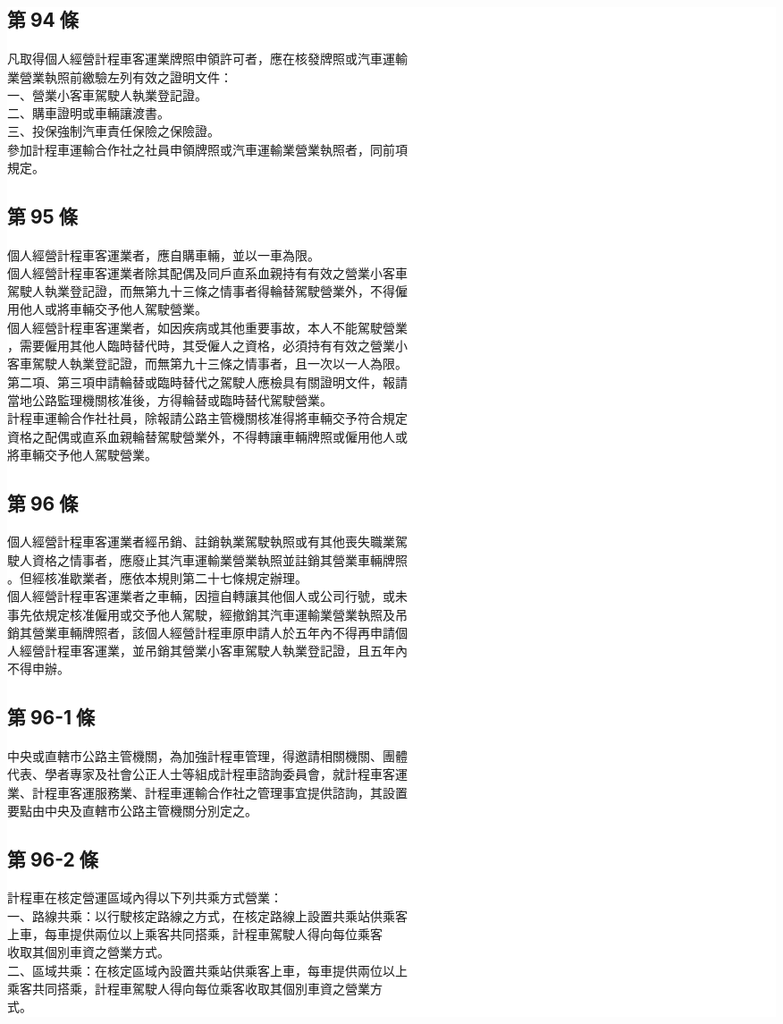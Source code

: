 第 94 條
--------
凡取得個人經營計程車客運業牌照申領許可者，應在核發牌照或汽車運輸  
業營業執照前繳驗左列有效之證明文件：  
一、營業小客車駕駛人執業登記證。  
二、購車證明或車輛讓渡書。  
三、投保強制汽車責任保險之保險證。  
參加計程車運輸合作社之社員申領牌照或汽車運輸業營業執照者，同前項  
規定。

第 95 條
--------
個人經營計程車客運業者，應自購車輛，並以一車為限。  
個人經營計程車客運業者除其配偶及同戶直系血親持有有效之營業小客車  
駕駛人執業登記證，而無第九十三條之情事者得輪替駕駛營業外，不得僱  
用他人或將車輛交予他人駕駛營業。  
個人經營計程車客運業者，如因疾病或其他重要事故，本人不能駕駛營業  
，需要僱用其他人臨時替代時，其受僱人之資格，必須持有有效之營業小  
客車駕駛人執業登記證，而無第九十三條之情事者，且一次以一人為限。  
第二項、第三項申請輪替或臨時替代之駕駛人應檢具有關證明文件，報請  
當地公路監理機關核准後，方得輪替或臨時替代駕駛營業。  
計程車運輸合作社社員，除報請公路主管機關核准得將車輛交予符合規定  
資格之配偶或直系血親輪替駕駛營業外，不得轉讓車輛牌照或僱用他人或  
將車輛交予他人駕駛營業。

第 96 條
--------
個人經營計程車客運業者經吊銷、註銷執業駕駛執照或有其他喪失職業駕  
駛人資格之情事者，應廢止其汽車運輸業營業執照並註銷其營業車輛牌照  
。但經核准歇業者，應依本規則第二十七條規定辦理。  
個人經營計程車客運業者之車輛，因擅自轉讓其他個人或公司行號，或未  
事先依規定核准僱用或交予他人駕駛，經撤銷其汽車運輸業營業執照及吊  
銷其營業車輛牌照者，該個人經營計程車原申請人於五年內不得再申請個  
人經營計程車客運業，並吊銷其營業小客車駕駛人執業登記證，且五年內  
不得申辦。

第 96-1 條
----------
中央或直轄市公路主管機關，為加強計程車管理，得邀請相關機關、團體  
代表、學者專家及社會公正人士等組成計程車諮詢委員會，就計程車客運  
業、計程車客運服務業、計程車運輸合作社之管理事宜提供諮詢，其設置  
要點由中央及直轄市公路主管機關分別定之。

第 96-2 條
----------
計程車在核定營運區域內得以下列共乘方式營業：  
一、路線共乘：以行駛核定路線之方式，在核定路線上設置共乘站供乘客  
    上車，每車提供兩位以上乘客共同搭乘，計程車駕駛人得向每位乘客  
    收取其個別車資之營業方式。  
二、區域共乘：在核定區域內設置共乘站供乘客上車，每車提供兩位以上  
    乘客共同搭乘，計程車駕駛人得向每位乘客收取其個別車資之營業方  
    式。
